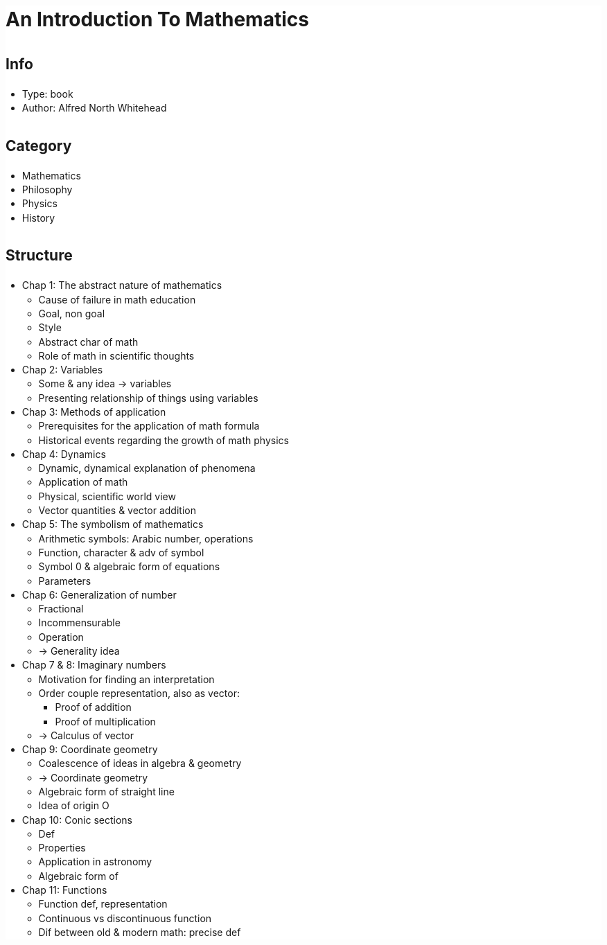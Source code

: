 # An Introduction To Mathematics

## Info
- Type: book
- Author: Alfred North Whitehead

## Category
- Mathematics
- Philosophy
- Physics
- History

## Structure
- Chap 1: The abstract nature of mathematics
  - Cause of failure in math education
  - Goal, non goal
  - Style
  - Abstract char of math
  - Role of math in scientific thoughts
- Chap 2: Variables
  - Some & any idea -> variables
  - Presenting relationship of things using variables
- Chap 3: Methods of application
  - Prerequisites for the application of math formula
  - Historical events regarding the growth of math physics
- Chap 4: Dynamics
  - Dynamic, dynamical explanation of phenomena
  - Application of math
  - Physical, scientific world view
  - Vector quantities & vector addition
- Chap 5: The symbolism of mathematics
  - Arithmetic symbols: Arabic number, operations
  - Function, character & adv of symbol
  - Symbol 0 & algebraic form of equations
  - Parameters
- Chap 6: Generalization of number
  - Fractional
  - Incommensurable
  - Operation
  - -> Generality idea
- Chap 7 & 8: Imaginary numbers
  - Motivation for finding an interpretation
  - Order couple representation, also as vector:
    - Proof of addition
    - Proof of multiplication
  - -> Calculus of vector
- Chap 9: Coordinate geometry
  - Coalescence of ideas in algebra & geometry
  - -> Coordinate geometry
  - Algebraic form of straight line
  - Idea of origin O
- Chap 10: Conic sections
  - Def
  - Properties
  - Application in astronomy
  - Algebraic form of
- Chap 11: Functions
  - Function def, representation
  - Continuous vs discontinuous function
  - Dif between old & modern math: precise def